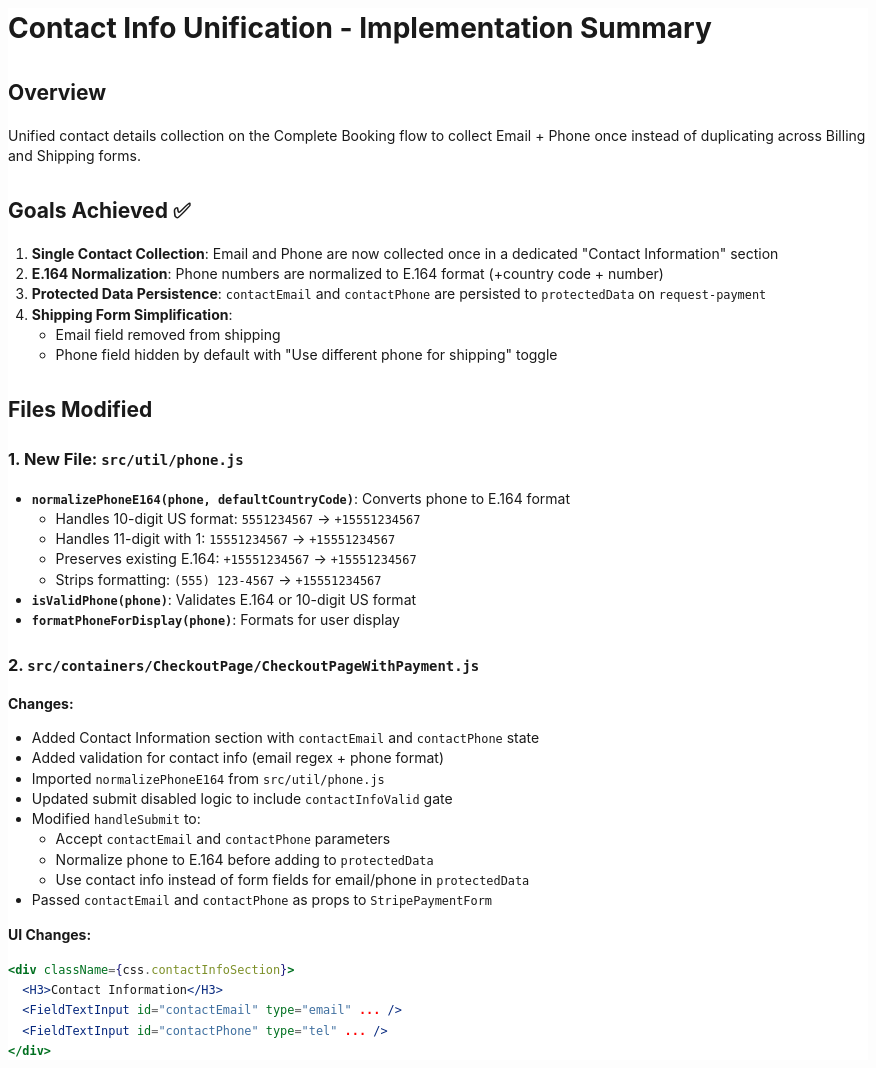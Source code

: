 # Contact Info Unification - Implementation Summary

## Overview
Unified contact details collection on the Complete Booking flow to collect Email + Phone once instead of duplicating across Billing and Shipping forms.

## Goals Achieved ✅

1. **Single Contact Collection**: Email and Phone are now collected once in a dedicated "Contact Information" section
2. **E.164 Normalization**: Phone numbers are normalized to E.164 format (+country code + number)
3. **Protected Data Persistence**: `contactEmail` and `contactPhone` are persisted to `protectedData` on `request-payment`
4. **Shipping Form Simplification**: 
   - Email field removed from shipping
   - Phone field hidden by default with "Use different phone for shipping" toggle

## Files Modified

### 1. New File: `src/util/phone.js`
- **`normalizePhoneE164(phone, defaultCountryCode)`**: Converts phone to E.164 format
  - Handles 10-digit US format: `5551234567` → `+15551234567`
  - Handles 11-digit with 1: `15551234567` → `+15551234567`
  - Preserves existing E.164: `+15551234567` → `+15551234567`
  - Strips formatting: `(555) 123-4567` → `+15551234567`
- **`isValidPhone(phone)`**: Validates E.164 or 10-digit US format
- **`formatPhoneForDisplay(phone)`**: Formats for user display

### 2. `src/containers/CheckoutPage/CheckoutPageWithPayment.js`
**Changes:**
- Added Contact Information section with `contactEmail` and `contactPhone` state
- Added validation for contact info (email regex + phone format)
- Imported `normalizePhoneE164` from `src/util/phone.js`
- Updated submit disabled logic to include `contactInfoValid` gate
- Modified `handleSubmit` to:
  - Accept `contactEmail` and `contactPhone` parameters
  - Normalize phone to E.164 before adding to `protectedData`
  - Use contact info instead of form fields for email/phone in `protectedData`
- Passed `contactEmail` and `contactPhone` as props to `StripePaymentForm`

**UI Changes:**
```jsx
<div className={css.contactInfoSection}>
  <H3>Contact Information</H3>
  <FieldTextInput id="contactEmail" type="email" ... />
  <FieldTextInput id="contactPhone" type="tel" ... />
</div>
```
